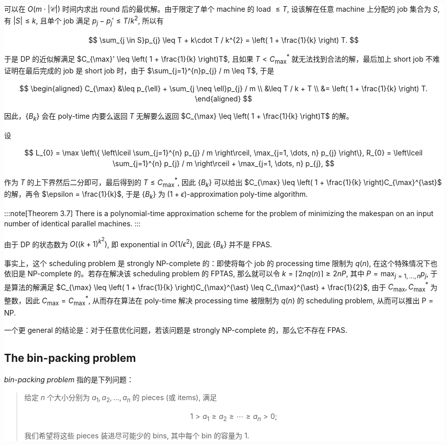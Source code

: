可以在 $O(m \cdot \lvert \mathcal{C} \rvert)$ 时间内求出 round 后的最优解。由于限定了单个 machine 的 load $\leq T$, 设该解在任意 machine 上分配的 job 集合为 $S$, 有 $\lvert S \rvert \leq k$, 且单个 job 满足 $p_{j} - p_{j}' \leq T / k^{2}$, 所以有

$$
\sum_{j \in S}p_{j} \leq T + k\cdot T / k^{2} = \left( 1 + \frac{1}{k} \right) T.
$$

于是 DP 的近似解满足 $C_{\max}' \leq \left( 1 + \frac{1}{k} \right)T$, 且如果 $T < C_{\max}^{\ast}$ 就无法找到合法的解，最后加上 short job 不难证明在最后完成的 job 是 short job 时，由于 $\sum_{j=1}^{n}p_{j} / m \leq T$, 于是

$$
\begin{aligned}
C_{\max} &\leq p_{\ell} + \sum_{j \neq \ell}p_{j} / m \\
&\leq T / k + T \\
&= \left( 1 + \frac{1}{k} \right) T.
\end{aligned}
$$

因此，$\{ B_{k} \}$ 会在 poly-time 内要么返回 $T$ 无解要么返回 $C_{\max} \leq \left( 1 + \frac{1}{k} \right)T$ 的解。

设

$$
L_{0} = \max \left\{ \left\lceil  \sum_{j=1}^{n} p_{j} / m  \right\rceil, \max_{j=1, \dots, n} p_{j}   \right\}, R_{0} = \left\lceil  \sum_{j=1}^{n} p_{j} / m  \right\rceil + \max_{j=1, \dots, n} p_{j},
$$

作为 $T$ 的上下界然后二分即可，最后得到的 $T \leq C_{\max}^{\ast}$, 因此 $\{ B_{k} \}$ 可以给出 $C_{\max} \leq \left( 1 + \frac{1}{k} \right)C_{\max}^{\ast}$ 的解，再令 $\epsilon = \frac{1}{k}$, 于是 $\{ B_{k} \}$ 为 $(1 + \epsilon)$-approximation poly-time algorithm.

:::note[Theorem 3.7]
There is a polynomial-time approximation scheme for the problem of minimizing the makespan on an input number of identical parallel machines.
:::

由于 DP 的状态数为 $O\left((k+1)^{k^{2}}\right)$, 即 exponential in $O\left(1 / \epsilon^{2}\right)$, 因此 $\{ B_{k} \}$ 并不是 FPAS.

事实上，这个 scheduling problem 是 strongly NP-complete 的：即使将每个 job 的 processing time 限制为 $q(n)$, 在这个特殊情况下也依旧是 NP-complete 的。若存在解决该 scheduling problem 的 FPTAS, 那么就可以令 $k=\lceil 2nq(n) \rceil \geq 2nP$,  其中 $P = \max_{j=1, \dots, n}p_{j}$, 于是算法的解满足 $C_{\max} \leq \left( 1 + \frac{1}{k} \right)C_{\max}^{\ast} \leq C_{\max}^{\ast} + \frac{1}{2}$, 由于 $C_{\max}, C_{\max}^{\ast}$ 为整数，因此 $C_{\max} = C_{\max}^{\ast}$, 从而存在算法在 poly-time 解决 processing time 被限制为 $q(n)$ 的 scheduling problem, 从而可以推出 $\mathrm{P=NP}$.

一个更 general 的结论是：对于任意优化问题，若该问题是 strongly NP-complete 的，那么它不存在 FPAS.

## The bin-packing problem

*bin-packing problem* 指的是下列问题：

> 给定 $n$ 个大小分别为 $a_{1}, a_{2}, \dots, a_{n}$ 的 pieces (或 items), 满足
> 
> $$1 > a_{1} \geq a_{2} \geq \cdots \geq a_{n} > 0;$$
> 
> 我们希望将这些 pieces 装进尽可能少的 bins, 其中每个 bin 的容量为 1.


[^1]: Wikipedia 上的解释: [Pseudo-polynomial time](http://en.wikipedia.org/wiki/Pseudo-polynomial_time).
[^2]: 符号设定沿用 [Chapter 2](../tdaa-chap2/#scheduling-jobs-on-identical-parallel-machines).
